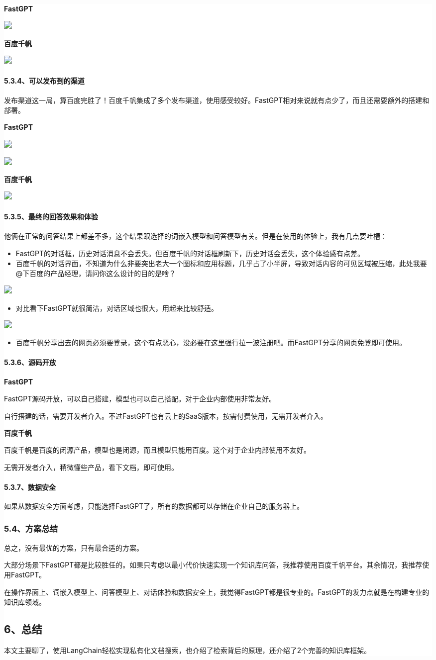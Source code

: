 **FastGPT**

![](https://img.mangoant.top/blog/202407241427699.png)

**百度千帆**

![](https://img.mangoant.top/blog/202407241428375.png)

#### 5.3.4、可以发布到的渠道

发布渠道这一局，算百度完胜了！百度千帆集成了多个发布渠道，使用感受较好。FastGPT相对来说就有点少了，而且还需要额外的搭建和部署。

**FastGPT**

![](https://img.mangoant.top/blog/202407241729128.png)

![](https://img.mangoant.top/blog/202407241433759.png)

**百度千帆**

![](https://img.mangoant.top/blog/202407241728495.png)

#### 5.3.5、最终的回答效果和体验

他俩在正常的问答结果上都差不多，这个结果跟选择的词嵌入模型和问答模型有关。但是在使用的体验上，我有几点要吐槽：

- FastGPT的对话框，历史对话消息不会丢失。但百度千帆的对话框刷新下，历史对话会丢失，这个体验感有点差。
- 百度千帆的对话界面，不知道为什么非要突出老大一个图标和应用标题，几乎占了小半屏，导致对话内容的可见区域被压缩，此处我要@下百度的产品经理，请问你这么设计的目的是啥？

![](https://img.mangoant.top/blog/202407241441938.png)

- 对比看下FastGPT就很简洁，对话区域也很大，用起来比较舒适。

![](https://img.mangoant.top/blog/202407241727277.png)

- 百度千帆分享出去的网页必须要登录，这个有点恶心，没必要在这里强行拉一波注册吧。而FastGPT分享的网页免登即可使用。



#### 5.3.6、源码开放

**FastGPT**

FastGPT源码开放，可以自己搭建，模型也可以自己搭配。对于企业内部使用非常友好。

自行搭建的话，需要开发者介入。不过FastGPT也有云上的SaaS版本，按需付费使用，无需开发者介入。

**百度千帆**

百度千帆是百度的闭源产品，模型也是闭源，而且模型只能用百度。这个对于企业内部使用不友好。

无需开发者介入，稍微懂些产品，看下文档，即可使用。

#### 5.3.7、数据安全

如果从数据安全方面考虑，只能选择FastGPT了，所有的数据都可以存储在企业自己的服务器上。

### 5.4、方案总结

总之，没有最优的方案，只有最合适的方案。

大部分场景下FastGPT都是比较胜任的。如果只考虑以最小代价快速实现一个知识库问答，我推荐使用百度千帆平台。其余情况，我推荐使用FastGPT。

在操作界面上、词嵌入模型上、问答模型上、对话体验和数据安全上，我觉得FastGPT都是很专业的。FastGPT的发力点就是在构建专业的知识库领域。

## 6、总结

本文主要聊了，使用LangChain轻松实现私有化文档搜索，也介绍了检索背后的原理，还介绍了2个完善的知识库框架。

